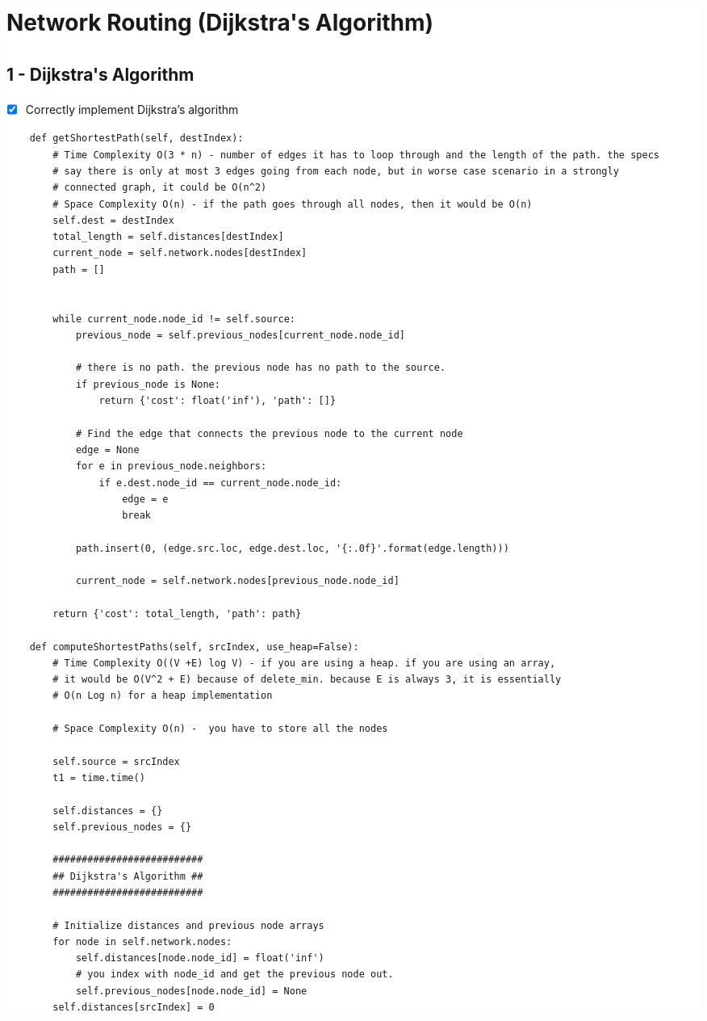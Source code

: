# Network Routing (Dijkstra's Algorithm)

## 1 - Dijkstra's Algorithm
- [x] Correctly implement Dijkstra’s algorithm

```
    def getShortestPath(self, destIndex):
        # Time Complexity O(3 * n) - number of edges it has to loop through and the length of the path. the specs
        # say there is only at most 3 edges going from each node, but in worse case scenario in a strongly
        # connected graph, it could be O(n^2)
        # Space Complexity O(n) - if the path goes through all nodes, then it would be O(n)
        self.dest = destIndex
        total_length = self.distances[destIndex]
        current_node = self.network.nodes[destIndex]
        path = []

       
        while current_node.node_id != self.source:
            previous_node = self.previous_nodes[current_node.node_id]

            # there is no path. the previous node has no path to the source.
            if previous_node is None:
                return {'cost': float('inf'), 'path': []}

            # Find the edge that connects the previous node to the current node
            edge = None
            for e in previous_node.neighbors:
                if e.dest.node_id == current_node.node_id:
                    edge = e
                    break

            path.insert(0, (edge.src.loc, edge.dest.loc, '{:.0f}'.format(edge.length)))
           
            current_node = self.network.nodes[previous_node.node_id]
    
        return {'cost': total_length, 'path': path}

    def computeShortestPaths(self, srcIndex, use_heap=False):
        # Time Complexity O((V +E) log V) - if you are using a heap. if you are using an array,
        # it would be O(V^2 + E) because of delete_min. because E is always 3, it is essentially
        # O(n Log n) for a heap implementation

        # Space Complexity O(n) -  you have to store all the nodes

        self.source = srcIndex
        t1 = time.time()
     
        self.distances = {}
        self.previous_nodes = {}
        
        ##########################
        ## Dijkstra's Algorithm ##
        ##########################
        
        # Initialize distances and previous node arrays
        for node in self.network.nodes:
            self.distances[node.node_id] = float('inf')
            # you index with node_id and get the previous node out.
            self.previous_nodes[node.node_id] = None
        self.distances[srcIndex] = 0
```